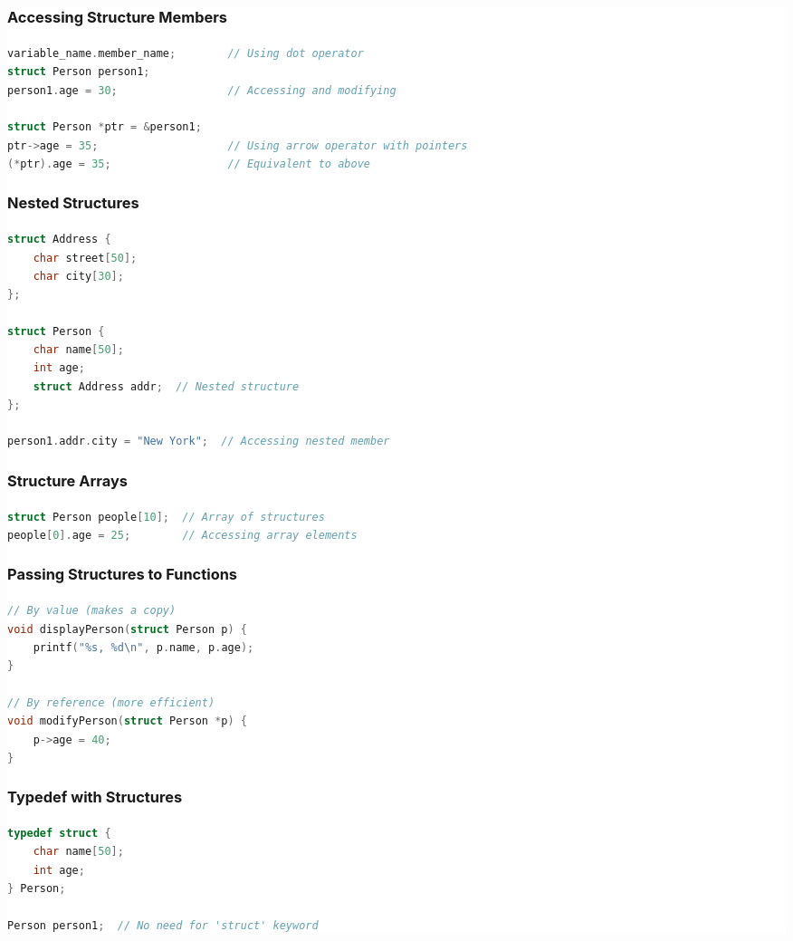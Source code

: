 ### Accessing Structure Members
```c
variable_name.member_name;        // Using dot operator
struct Person person1;
person1.age = 30;                 // Accessing and modifying

struct Person *ptr = &person1;
ptr->age = 35;                    // Using arrow operator with pointers
(*ptr).age = 35;                  // Equivalent to above
```

### Nested Structures
```c
struct Address {
    char street[50];
    char city[30];
};

struct Person {
    char name[50];
    int age;
    struct Address addr;  // Nested structure
};

person1.addr.city = "New York";  // Accessing nested member
```

### Structure Arrays
```c
struct Person people[10];  // Array of structures
people[0].age = 25;        // Accessing array elements
```

### Passing Structures to Functions
```c
// By value (makes a copy)
void displayPerson(struct Person p) {
    printf("%s, %d\n", p.name, p.age);
}

// By reference (more efficient)
void modifyPerson(struct Person *p) {
    p->age = 40;
}
```

### Typedef with Structures
```c
typedef struct {
    char name[50];
    int age;
} Person;

Person person1;  // No need for 'struct' keyword
```
